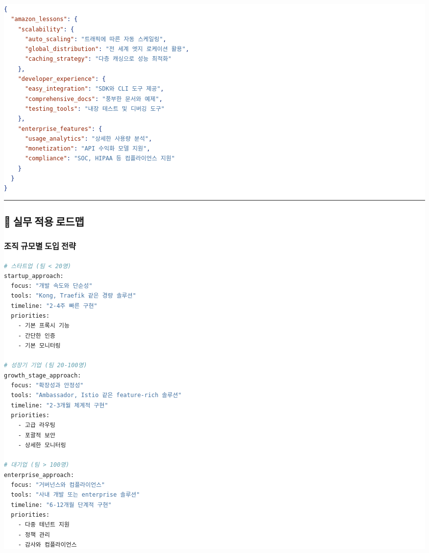 ```json
{
  "amazon_lessons": {
    "scalability": {
      "auto_scaling": "트래픽에 따른 자동 스케일링",
      "global_distribution": "전 세계 엣지 로케이션 활용",
      "caching_strategy": "다층 캐싱으로 성능 최적화"
    },
    "developer_experience": {
      "easy_integration": "SDK와 CLI 도구 제공",
      "comprehensive_docs": "풍부한 문서와 예제",
      "testing_tools": "내장 테스트 및 디버깅 도구"
    },
    "enterprise_features": {
      "usage_analytics": "상세한 사용량 분석",
      "monetization": "API 수익화 모델 지원",
      "compliance": "SOC, HIPAA 등 컴플라이언스 지원"
    }
  }
}
```

---

## 🎯 실무 적용 로드맵

### 조직 규모별 도입 전략

```bash
# 스타트업 (팀 < 20명)
startup_approach:
  focus: "개발 속도와 단순성"
  tools: "Kong, Traefik 같은 경량 솔루션"
  timeline: "2-4주 빠른 구현"
  priorities:
    - 기본 프록시 기능
    - 간단한 인증
    - 기본 모니터링

# 성장기 기업 (팀 20-100명)  
growth_stage_approach:
  focus: "확장성과 안정성"
  tools: "Ambassador, Istio 같은 feature-rich 솔루션"
  timeline: "2-3개월 체계적 구현"
  priorities:
    - 고급 라우팅
    - 포괄적 보안
    - 상세한 모니터링

# 대기업 (팀 > 100명)
enterprise_approach:
  focus: "거버넌스와 컴플라이언스"
  tools: "사내 개발 또는 enterprise 솔루션"
  timeline: "6-12개월 단계적 구현"
  priorities:
    - 다중 테넌트 지원
    - 정책 관리
    - 감사와 컴플라이언스
```
